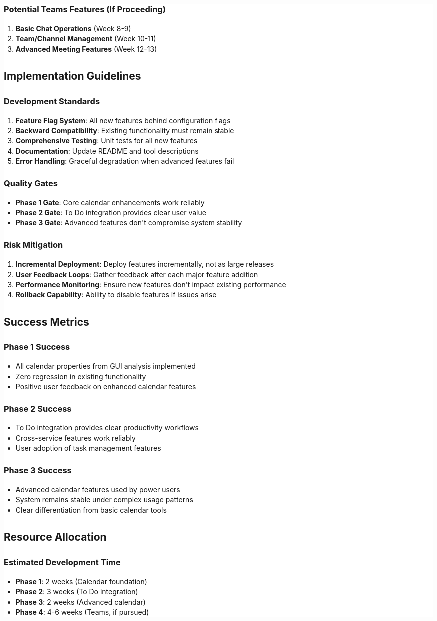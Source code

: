 ### Potential Teams Features (If Proceeding)
1. **Basic Chat Operations** (Week 8-9)
2. **Team/Channel Management** (Week 10-11)
3. **Advanced Meeting Features** (Week 12-13)

## Implementation Guidelines

### Development Standards
1. **Feature Flag System**: All new features behind configuration flags
2. **Backward Compatibility**: Existing functionality must remain stable
3. **Comprehensive Testing**: Unit tests for all new features
4. **Documentation**: Update README and tool descriptions
5. **Error Handling**: Graceful degradation when advanced features fail

### Quality Gates
- **Phase 1 Gate**: Core calendar enhancements work reliably
- **Phase 2 Gate**: To Do integration provides clear user value
- **Phase 3 Gate**: Advanced features don't compromise system stability

### Risk Mitigation
1. **Incremental Deployment**: Deploy features incrementally, not as large releases
2. **User Feedback Loops**: Gather feedback after each major feature addition
3. **Performance Monitoring**: Ensure new features don't impact existing performance
4. **Rollback Capability**: Ability to disable features if issues arise

## Success Metrics

### Phase 1 Success
- All calendar properties from GUI analysis implemented
- Zero regression in existing functionality
- Positive user feedback on enhanced calendar features

### Phase 2 Success
- To Do integration provides clear productivity workflows
- Cross-service features work reliably
- User adoption of task management features

### Phase 3 Success
- Advanced calendar features used by power users
- System remains stable under complex usage patterns
- Clear differentiation from basic calendar tools

## Resource Allocation

### Estimated Development Time
- **Phase 1**: 2 weeks (Calendar foundation)
- **Phase 2**: 3 weeks (To Do integration)
- **Phase 3**: 2 weeks (Advanced calendar)
- **Phase 4**: 4-6 weeks (Teams, if pursued)
